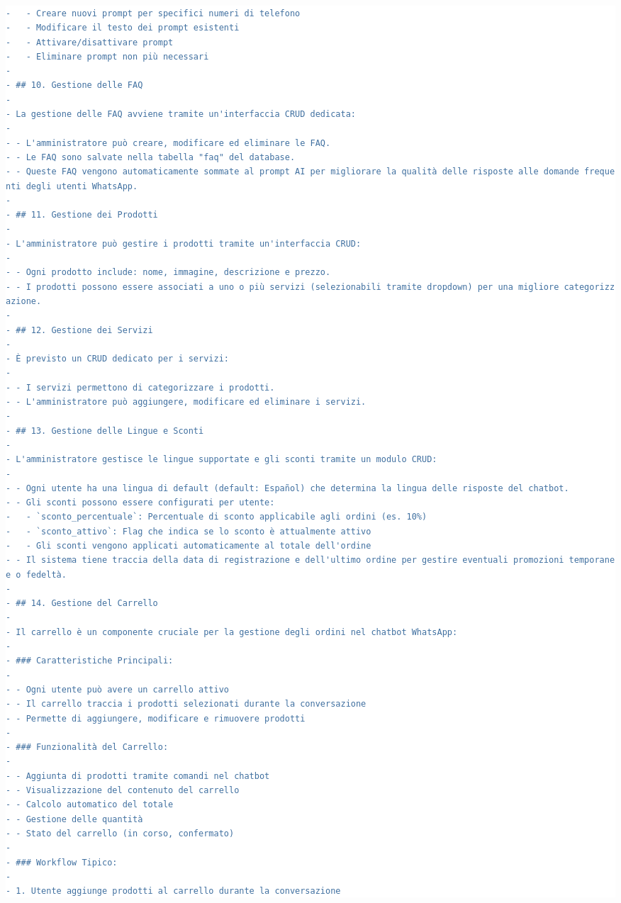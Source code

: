 ```diff
-   - Creare nuovi prompt per specifici numeri di telefono
-   - Modificare il testo dei prompt esistenti
-   - Attivare/disattivare prompt
-   - Eliminare prompt non più necessari
- 
- ## 10. Gestione delle FAQ
- 
- La gestione delle FAQ avviene tramite un'interfaccia CRUD dedicata:
- 
- - L'amministratore può creare, modificare ed eliminare le FAQ.
- - Le FAQ sono salvate nella tabella "faq" del database.
- - Queste FAQ vengono automaticamente sommate al prompt AI per migliorare la qualità delle risposte alle domande frequenti degli utenti WhatsApp.
- 
- ## 11. Gestione dei Prodotti
- 
- L'amministratore può gestire i prodotti tramite un'interfaccia CRUD:
- 
- - Ogni prodotto include: nome, immagine, descrizione e prezzo.
- - I prodotti possono essere associati a uno o più servizi (selezionabili tramite dropdown) per una migliore categorizzazione.
- 
- ## 12. Gestione dei Servizi
- 
- È previsto un CRUD dedicato per i servizi:
- 
- - I servizi permettono di categorizzare i prodotti.
- - L'amministratore può aggiungere, modificare ed eliminare i servizi.
- 
- ## 13. Gestione delle Lingue e Sconti
- 
- L'amministratore gestisce le lingue supportate e gli sconti tramite un modulo CRUD:
- 
- - Ogni utente ha una lingua di default (default: Español) che determina la lingua delle risposte del chatbot.
- - Gli sconti possono essere configurati per utente:
-   - `sconto_percentuale`: Percentuale di sconto applicabile agli ordini (es. 10%)
-   - `sconto_attivo`: Flag che indica se lo sconto è attualmente attivo
-   - Gli sconti vengono applicati automaticamente al totale dell'ordine
- - Il sistema tiene traccia della data di registrazione e dell'ultimo ordine per gestire eventuali promozioni temporanee o fedeltà.
- 
- ## 14. Gestione del Carrello
- 
- Il carrello è un componente cruciale per la gestione degli ordini nel chatbot WhatsApp:
- 
- ### Caratteristiche Principali:
- 
- - Ogni utente può avere un carrello attivo
- - Il carrello traccia i prodotti selezionati durante la conversazione
- - Permette di aggiungere, modificare e rimuovere prodotti
- 
- ### Funzionalità del Carrello:
- 
- - Aggiunta di prodotti tramite comandi nel chatbot
- - Visualizzazione del contenuto del carrello
- - Calcolo automatico del totale
- - Gestione delle quantità
- - Stato del carrello (in corso, confermato)
- 
- ### Workflow Tipico:
- 
- 1. Utente aggiunge prodotti al carrello durante la conversazione
```